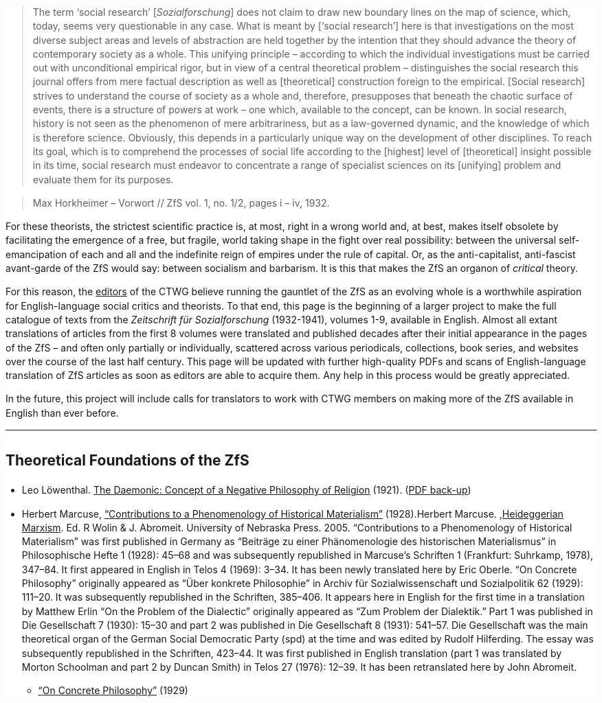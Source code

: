 > The term ‘social research’ [_Sozialforschung_] does not claim to draw new boundary lines on the map of science, which, today, seems very questionable in any case. What is meant by [‘social research’] here is that investigations on the most diverse subject areas and levels of abstraction are held together by the intention that they should advance the theory of contemporary society as a whole. This unifying principle – according to which the individual investigations must be carried out with unconditional empirical rigor, but in view of a central theoretical problem – distinguishes the social research this journal offers from mere factual description as well as [theoretical] construction foreign to the empirical. [Social research] strives to understand the course of society as a whole and, therefore, presupposes that beneath the chaotic surface of events, there is a structure of powers at work – one which, available to the concept, can be known. In social research, history is not seen as the phenomenon of mere arbitrariness, but as a law-governed dynamic, and the knowledge of which is therefore science. Obviously, this depends in a particularly unique way on the development of other disciplines. To reach its goal, which is to comprehend the processes of social life according to the [highest] level of [theoretical] insight possible in its time, social research must endeavor to concentrate a range of specialist sciences on its [unifying] problem and evaluate them for its purposes.

> Max Horkheimer – Vorwort // ZfS vol. 1, no. 1/2, pages i – iv, 1932.

For these theorists, the strictest scientific practice is, at most, right in a wrong world and, at best, makes itself obsolete by facilitating the emergence of a free, but fragile, world taking shape in the fight over real possibility: between the universal self-emancipation of each and all and the indefinite reign of empires under the rule of capital. Or, as the anti-capitalist, anti-fascist avant-garde of the ZfS would say: between socialism and barbarism. It is this that makes the ZfS an organon of _critical_ theory.

For this reason, the <a href="/people">editors</a> of the CTWG believe running the gauntlet of the ZfS as an evolving whole is a worthwhile aspiration for English-language social critics and theorists. To that end, this page is the beginning of a larger project to make the full catalogue of texts from the _Zeitschrift für Sozialforschung_ (1932-1941), volumes 1-9, available in English. Almost all extant translations of articles from the first 8 volumes were translated and published decades after their initial appearance in the pages of the ZfS – and often only partially or individually, scattered across various periodicals, collections, book series, and websites over the course of the last half century. This page will be updated with further high-quality PDFs and scans of English-language translation of ZfS articles as soon as editors are able to acquire them. Any help in this process would be greatly appreciated.

In the future, this project will include calls for translators to work with CTWG members on making more of the ZfS available in English than ever before.

---

## Theoretical Foundations of the ZfS

- Leo Löwenthal. [The Daemonic: Concept of a Negative Philosophy of Religion](https://www.marxists.org/reference/archive/lowenthal/1921/demonic.htm) (1921). ([PDF back-up](/assets/pdf/zfs/leo-lowenthal-daemonic-1921.pdf))

- Herbert Marcuse, [“Contributions to a Phenomenology of Historical Materialism”](https://monoskop.org/images/9/95/MARCUSE_Herbert_-_Heideggerian_marxism.pdf) (1928).<d-footnote>Herbert Marcuse. ,<a href="https://monoskop.org/images/9/95/MARCUSE_Herbert_-_Heideggerian_marxism.pdf">Heideggerian Marxism</a>. Ed. R Wolin & J. Abromeit. University of Nebraska Press. 2005. “Contributions to a Phenomenology of Historical Materialism” was first published in Germany as “Beiträge zu einer Phänomenologie des historischen Materialismus” in Philosophische Hefte 1 (1928): 45–68 and was subsequently republished in Marcuse’s Schriften 1 (Frankfurt: Suhrkamp, 1978), 347–84. It first appeared in English in Telos 4 (1969): 3–34. It has been newly translated here by Eric Oberle. “On Concrete Philosophy” originally appeared as “Über konkrete Philosophie” in Archiv für Sozialwissenschaft und Sozialpolitik 62 (1929): 111–20. It was subsequently republished in the Schriften, 385–406. It appears here in English for the first time in a translation by Matthew Erlin “On the Problem of the Dialectic” originally appeared as “Zum Problem der Dialektik.” Part 1 was published in Die Gesellschaft 7 (1930): 15–30 and part 2 was published in Die Gesellschaft 8 (1931): 541–57. Die Gesellschaft was the main theoretical organ of the German Social Democratic Party (spd) at the time and was edited by Rudolf Hilferding. The essay was subsequently republished in the Schriften, 423–44. It was first published in English translation (part 1 was translated by Morton Schoolman and part 2 by Duncan Smith) in Telos 27 (1976): 12–39. It has been retranslated here by John Abromeit.</d-footnote>
  - [“On Concrete Philosophy”](http://xn--on%20concrete%20philosophy-om2pwb/) (1929)